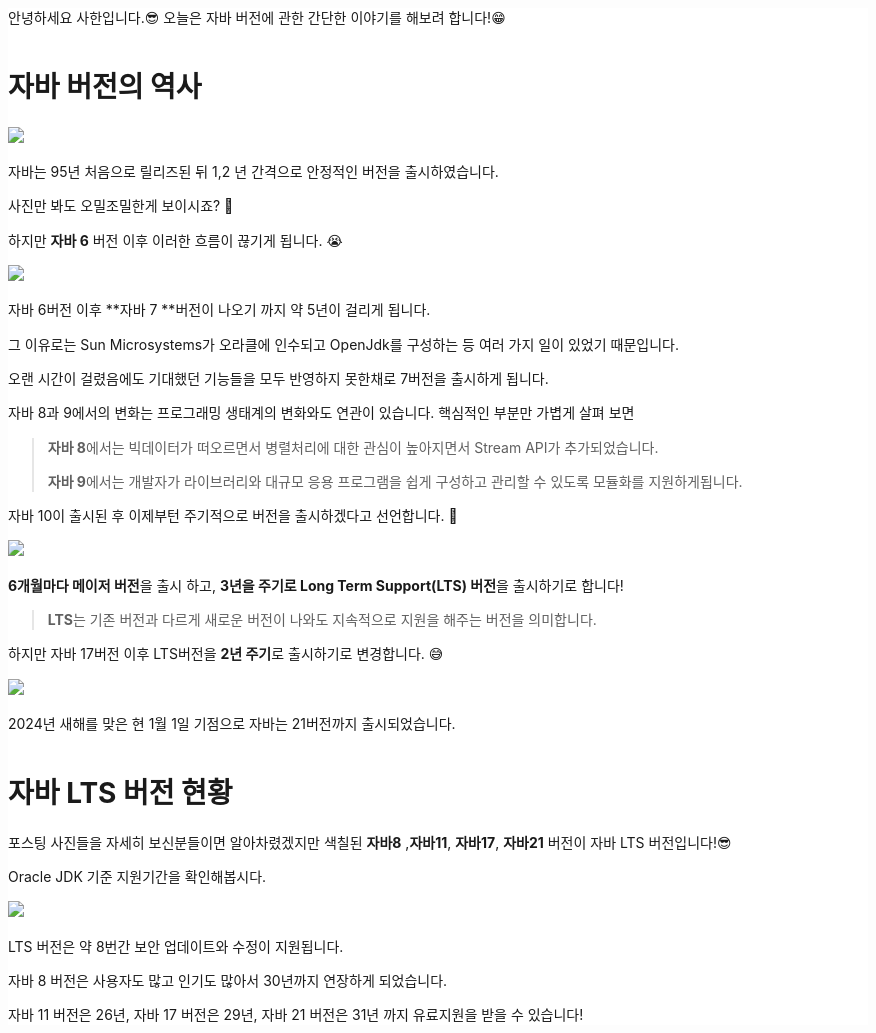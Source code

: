 안녕하세요 사한입니다.😎
오늘은 자바 버전에 관한 간단한 이야기를 해보려 합니다!😁

# 자바 버전의 역사

![](https://velog.velcdn.com/images/ks0927/post/0b7f6ae5-db57-49bb-8293-44d374d9c49e/image.png)

자바는 95년 처음으로 릴리즈된 뒤 1,2 년 간격으로 안정적인 버전을 출시하였습니다.

사진만 봐도 오밀조밀한게 보이시죠? 🤣

하지만 **자바 6** 버전 이후 이러한 흐름이 끊기게 됩니다. 😭

![](https://velog.velcdn.com/images/ks0927/post/35da80b1-e0c6-4faa-8c11-f8ecc09de88f/image.png)

자바 6버전 이후 **자바 7 **버전이 나오기 까지 약 5년이 걸리게 됩니다.

그 이유로는 Sun Microsystems가 오라클에 인수되고 OpenJdk를 구성하는 등 여러 가지 일이 있었기 때문입니다.

오랜 시간이 걸렸음에도 기대했던 기능들을 모두 반영하지 못한채로 7버전을 출시하게 됩니다.

자바 8과 9에서의 변화는 프로그래밍 생태계의 변화와도 연관이 있습니다.
핵심적인 부분만 가볍게 살펴 보면

> **자바 8**에서는 빅데이터가 떠오르면서 병렬처리에 대한 관심이 높아지면서 Stream API가 추가되었습니다.
>
> **자바 9**에서는 개발자가 라이브러리와 대규모 응용 프로그램을 쉽게 구성하고 관리할 수 있도록 모듈화를 지원하게됩니다.

자바 10이 출시된 후 이제부턴 주기적으로 버전을 출시하겠다고 선언합니다. 😤

![](https://velog.velcdn.com/images/ks0927/post/39f344b8-b956-4ff0-a583-9ae7fe11030e/image.png)

**6개월마다 메이저 버전**을 출시 하고, **3년을 주기로 Long Term Support(LTS) 버전**을 출시하기로 합니다!

>**LTS**는 기존 버전과 다르게 새로운 버전이 나와도 지속적으로 지원을 해주는 버전을 의미합니다.

하지만 자바 17버전 이후 LTS버전을 **2년 주기**로 출시하기로 변경합니다. 😅

![](https://velog.velcdn.com/images/ks0927/post/8beafa9b-61f2-4157-a2b8-24d027ef53e0/image.png)

2024년 새해를 맞은 현 1월 1일 기점으로 자바는 21버전까지 출시되었습니다.

# 자바 LTS 버전 현황

포스팅 사진들을 자세히 보신분들이면 알아차렸겠지만 색칠된 **자바8** ,**자바11**, **자바17**, **자바21** 버전이 자바 LTS 버전입니다!😎

Oracle JDK 기준 지원기간을 확인해봅시다.

![](https://velog.velcdn.com/images/ks0927/post/aa435474-4e1e-4815-9a0c-0cd99debbe81/image.png)

LTS 버전은 약 8번간 보안 업데이트와 수정이 지원됩니다.

자바 8 버전은 사용자도 많고 인기도 많아서 30년까지 연장하게 되었습니다.

자바 11 버전은 26년, 자바 17 버전은 29년, 자바 21 버전은 31년 까지 유료지원을 받을 수 있습니다!

